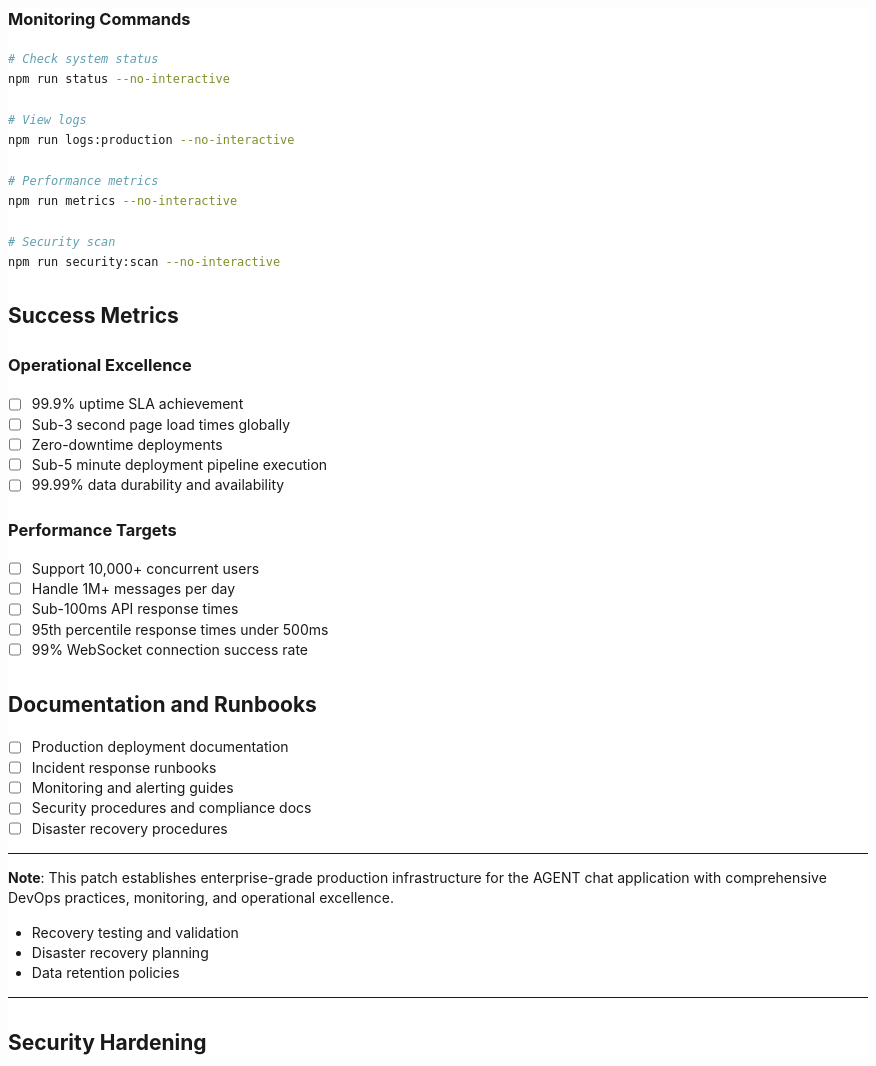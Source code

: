 
### Monitoring Commands
```bash
# Check system status
npm run status --no-interactive

# View logs
npm run logs:production --no-interactive

# Performance metrics
npm run metrics --no-interactive

# Security scan
npm run security:scan --no-interactive
```

## Success Metrics

### Operational Excellence
- [ ] 99.9% uptime SLA achievement
- [ ] Sub-3 second page load times globally
- [ ] Zero-downtime deployments
- [ ] Sub-5 minute deployment pipeline execution
- [ ] 99.99% data durability and availability

### Performance Targets
- [ ] Support 10,000+ concurrent users
- [ ] Handle 1M+ messages per day
- [ ] Sub-100ms API response times
- [ ] 95th percentile response times under 500ms
- [ ] 99% WebSocket connection success rate

## Documentation and Runbooks
- [ ] Production deployment documentation
- [ ] Incident response runbooks
- [ ] Monitoring and alerting guides
- [ ] Security procedures and compliance docs
- [ ] Disaster recovery procedures

---

**Note**: This patch establishes enterprise-grade production infrastructure for the AGENT chat application with comprehensive DevOps practices, monitoring, and operational excellence.
  - Recovery testing and validation
  - Disaster recovery planning
  - Data retention policies

---

## Security Hardening
